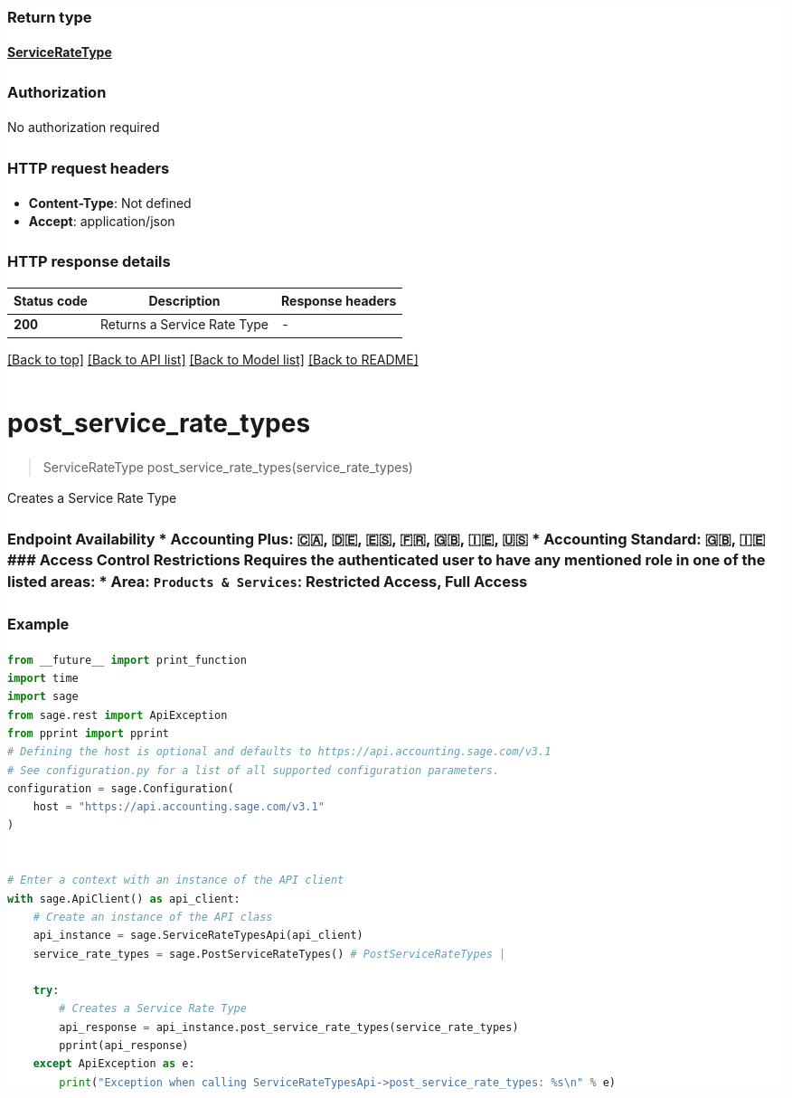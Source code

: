 ### Return type

[**ServiceRateType**](ServiceRateType.md)

### Authorization

No authorization required

### HTTP request headers

 - **Content-Type**: Not defined
 - **Accept**: application/json

### HTTP response details
| Status code | Description | Response headers |
|-------------|-------------|------------------|
**200** | Returns a Service Rate Type |  -  |

[[Back to top]](#) [[Back to API list]](../README.md#documentation-for-api-endpoints) [[Back to Model list]](../README.md#documentation-for-models) [[Back to README]](../README.md)

# **post_service_rate_types**
> ServiceRateType post_service_rate_types(service_rate_types)

Creates a Service Rate Type

### Endpoint Availability  * Accounting Plus: 🇨🇦, 🇩🇪, 🇪🇸, 🇫🇷, 🇬🇧, 🇮🇪, 🇺🇸 * Accounting Standard: 🇬🇧, 🇮🇪  ### Access Control Restrictions  Requires the authenticated user to have any mentioned role in one of the listed areas: * Area: `Products & Services`: Restricted Access, Full Access

### Example

```python
from __future__ import print_function
import time
import sage
from sage.rest import ApiException
from pprint import pprint
# Defining the host is optional and defaults to https://api.accounting.sage.com/v3.1
# See configuration.py for a list of all supported configuration parameters.
configuration = sage.Configuration(
    host = "https://api.accounting.sage.com/v3.1"
)


# Enter a context with an instance of the API client
with sage.ApiClient() as api_client:
    # Create an instance of the API class
    api_instance = sage.ServiceRateTypesApi(api_client)
    service_rate_types = sage.PostServiceRateTypes() # PostServiceRateTypes | 

    try:
        # Creates a Service Rate Type
        api_response = api_instance.post_service_rate_types(service_rate_types)
        pprint(api_response)
    except ApiException as e:
        print("Exception when calling ServiceRateTypesApi->post_service_rate_types: %s\n" % e)
```
